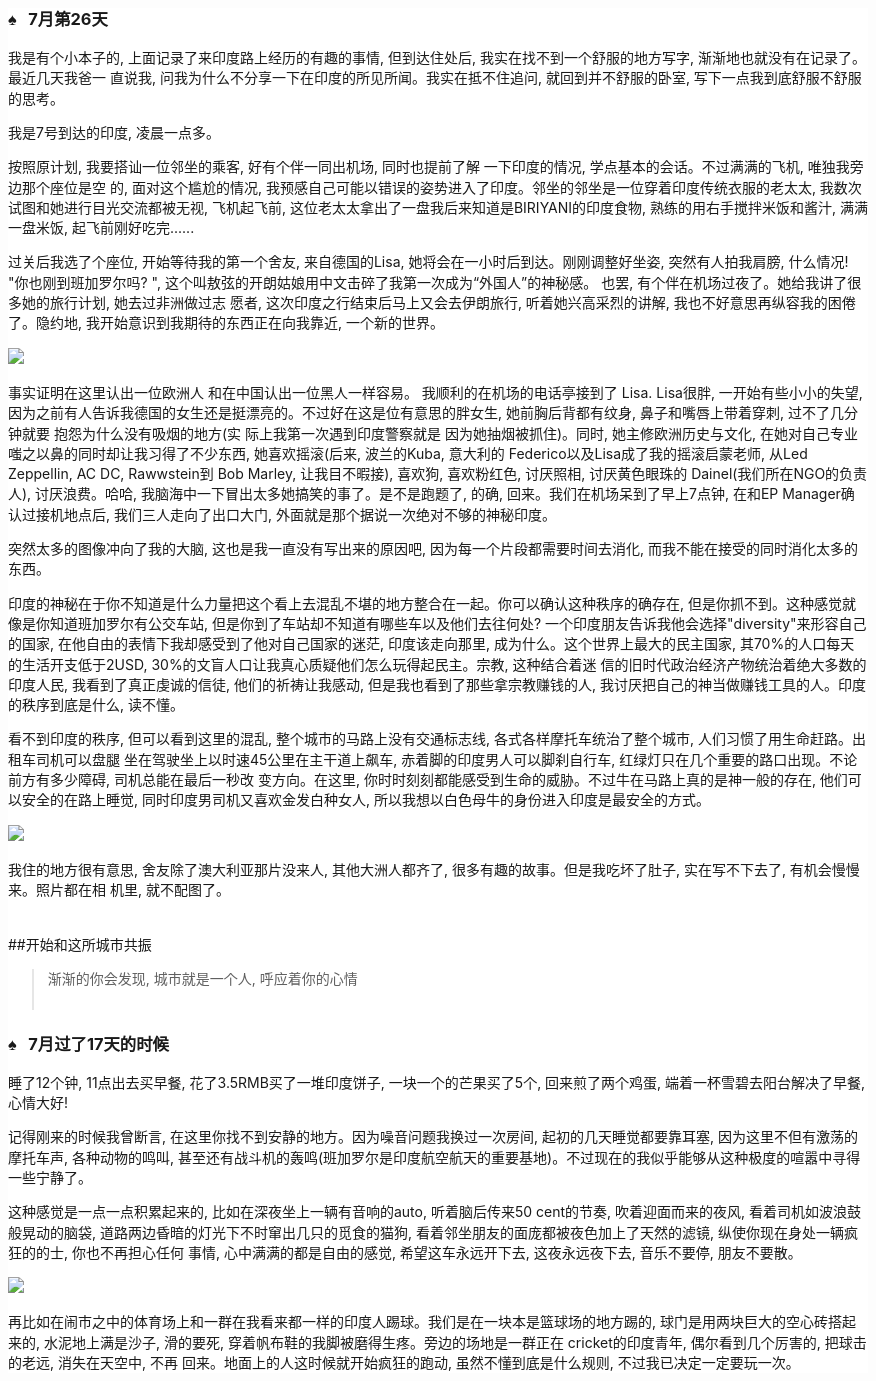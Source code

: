 <h3>&#9824;&nbsp;&nbsp; 7月第26天</h3>

我是有个小本子的, 上面记录了来印度路上经历的有趣的事情, 但到达住处后, 我实在找不到一个舒服的地方写字, 渐渐地也就没有在记录了。最近几天我爸一 直说我, 问我为什么不分享一下在印度的所见所闻。我实在抵不住追问, 就回到并不舒服的卧室, 写下一点我到底舒服不舒服的思考。

我是7号到达的印度, 凌晨一点多。

按照原计划, 我要搭讪一位邻坐的乘客, 好有个伴一同出机场, 同时也提前了解 一下印度的情况, 学点基本的会话。不过满满的飞机, 唯独我旁边那个座位是空 的, 面对这个尴尬的情况, 我预感自己可能以错误的姿势进入了印度。邻坐的邻坐是一位穿着印度传统衣服的老太太, 我数次试图和她进行目光交流都被无视, 飞机起飞前, 这位老太太拿出了一盘我后来知道是BIRIYANI的印度食物, 熟练的用右手搅拌米饭和酱汁, 满满一盘米饭, 起飞前刚好吃完......

过关后我选了个座位, 开始等待我的第一个舍友, 来自德国的Lisa, 她将会在一小时后到达。刚刚调整好坐姿, 突然有人拍我肩膀, 什么情况! "你也刚到班加罗尔吗? ", 这个叫敖弦的开朗姑娘用中文击碎了我第一次成为“外国人”的神秘感。 也罢, 有个伴在机场过夜了。她给我讲了很多她的旅行计划, 她去过非洲做过志 愿者, 这次印度之行结束后马上又会去伊朗旅行, 听着她兴高采烈的讲解, 我也不好意思再纵容我的困倦了。隐约地, 我开始意识到我期待的东西正在向我靠近, 一个新的世界。

<p><img src="{{site.baseurl}}public/img/image/india_aiesec8.png"/></p>


事实证明在这里认出一位欧洲人 和在中国认出一位黑人一样容易。 我顺利的在机场的电话亭接到了 Lisa. Lisa很胖, 一开始有些小小的失望, 因为之前有人告诉我德国的女生还是挺漂亮的。不过好在这是位有意思的胖女生, 她前胸后背都有纹身, 鼻子和嘴唇上带着穿刺, 过不了几分钟就要 抱怨为什么没有吸烟的地方(实 际上我第一次遇到印度警察就是 因为她抽烟被抓住)。同时, 她主修欧洲历史与文化, 在她对自己专业嗤之以鼻的同时却让我习得了不少东西, 她喜欢摇滚(后来, 波兰的Kuba, 意大利的 Federico以及Lisa成了我的摇滚启蒙老师, 从Led Zeppellin, AC DC, Rawwstein到 Bob Marley, 让我目不暇接), 喜欢狗, 喜欢粉红色, 讨厌照相, 讨厌黄色眼珠的 Dainel(我们所在NGO的负责人), 讨厌浪费。哈哈, 我脑海中一下冒出太多她搞笑的事了。是不是跑题了, 的确, 回来。我们在机场呆到了早上7点钟, 在和EP Manager确认过接机地点后, 我们三人走向了出口大门, 外面就是那个据说一次绝对不够的神秘印度。

突然太多的图像冲向了我的大脑, 这也是我一直没有写出来的原因吧, 因为每一个片段都需要时间去消化, 而我不能在接受的同时消化太多的东西。

印度的神秘在于你不知道是什么力量把这个看上去混乱不堪的地方整合在一起。你可以确认这种秩序的确存在, 但是你抓不到。这种感觉就像是你知道班加罗尔有公交车站, 但是你到了车站却不知道有哪些车以及他们去往何处? 一个印度朋友告诉我他会选择"diversity"来形容自己的国家, 在他自由的表情下我却感受到了他对自己国家的迷茫, 印度该走向那里, 成为什么。这个世界上最大的民主国家, 其70%的人口每天的生活开支低于2USD, 30%的文盲人口让我真心质疑他们怎么玩得起民主。宗教, 这种结合着迷 信的旧时代政治经济产物统治着绝大多数的印度人民, 我看到了真正虔诚的信徒, 他们的祈祷让我感动, 但是我也看到了那些拿宗教赚钱的人, 我讨厌把自己的神当做赚钱工具的人。印度的秩序到底是什么, 读不懂。

看不到印度的秩序, 但可以看到这里的混乱, 整个城市的马路上没有交通标志线, 各式各样摩托车统治了整个城市, 人们习惯了用生命赶路。出租车司机可以盘腿 坐在驾驶坐上以时速45公里在主干道上飙车, 赤着脚的印度男人可以脚刹自行车, 红绿灯只在几个重要的路口出现。不论前方有多少障碍, 司机总能在最后一秒改 变方向。在这里, 你时时刻刻都能感受到生命的威胁。不过牛在马路上真的是神一般的存在, 他们可以安全的在路上睡觉, 同时印度男司机又喜欢金发白种女人, 所以我想以白色母牛的身份进入印度是最安全的方式。

<p><img src="{{site.baseurl}}public/img/image/india_aiesec9.png"/></p>

我住的地方很有意思, 舍友除了澳大利亚那片没来人, 其他大洲人都齐了, 很多有趣的故事。但是我吃坏了肚子, 实在写不下去了, 有机会慢慢来。照片都在相 机里, 就不配图了。
<br></br>

##开始和这所城市共振
>渐渐的你会发现, 城市就是一个人, 呼应着你的心情
<br></br>

<h3>&#9824;&nbsp;&nbsp; 7月过了17天的时候</h3>

睡了12个钟, 11点出去买早餐, 花了3.5RMB买了一堆印度饼子, 一块一个的芒果买了5个, 回来煎了两个鸡蛋, 端着一杯雪碧去阳台解决了早餐, 心情大好!

记得刚来的时候我曾断言, 在这里你找不到安静的地方。因为噪音问题我换过一次房间, 起初的几天睡觉都要靠耳塞, 因为这里不但有激荡的摩托车声, 各种动物的鸣叫, 甚至还有战斗机的轰鸣(班加罗尔是印度航空航天的重要基地)。不过现在的我似乎能够从这种极度的喧嚣中寻得一些宁静了。

这种感觉是一点一点积累起来的, 比如在深夜坐上一辆有音响的auto, 听着脑后传来50 cent的节奏, 吹着迎面而来的夜风, 看着司机如波浪鼓般晃动的脑袋, 道路两边昏暗的灯光下不时窜出几只的觅食的猫狗, 看着邻坐朋友的面庞都被夜色加上了天然的滤镜, 纵使你现在身处一辆疯狂的的士, 你也不再担心任何 事情, 心中满满的都是自由的感觉, 希望这车永远开下去, 这夜永远夜下去, 音乐不要停, 朋友不要散。

<p><img src="{{site.baseurl}}public/img/image/india_aiesec2.jpg"/></p>

再比如在闹市之中的体育场上和一群在我看来都一样的印度人踢球。我们是在一块本是篮球场的地方踢的, 球门是用两块巨大的空心砖搭起来的, 水泥地上满是沙子, 滑的要死, 穿着帆布鞋的我脚被磨得生疼。旁边的场地是一群正在 cricket的印度青年, 偶尔看到几个厉害的, 把球击的老远, 消失在天空中, 不再 回来。地面上的人这时候就开始疯狂的跑动, 虽然不懂到底是什么规则, 不过我已决定一定要玩一次。
